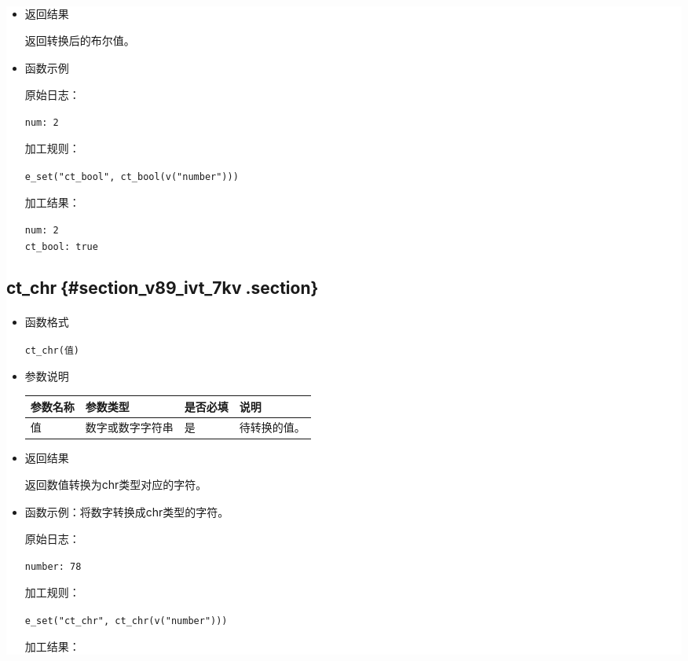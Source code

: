 -   返回结果

    返回转换后的布尔值。

-   函数示例

    原始日志：

    ``` {#codeblock_2i9_ale_858}
    num: 2
    ```

    加工规则：

    ``` {#codeblock_n9t_zqx_mgu}
    e_set("ct_bool", ct_bool(v("number")))
    ```

    加工结果：

    ``` {#codeblock_0wh_0q1_8jj}
    num: 2
    ct_bool: true
    ```


## ct\_chr {#section_v89_ivt_7kv .section}

-   函数格式

    ``` {#codeblock_hjg_2xg_lax}
    ct_chr(值)
    ```

-   参数说明

    |参数名称|参数类型|是否必填|说明|
    |----|----|----|--|
    |值|数字或数字字符串|是|待转换的值。|

-   返回结果

    返回数值转换为chr类型对应的字符。

-   函数示例：将数字转换成chr类型的字符。

    原始日志：

    ``` {#codeblock_0km_sq4_4oy}
    number: 78
    ```

    加工规则：

    ``` {#codeblock_ysj_haq_ug7}
    e_set("ct_chr", ct_chr(v("number")))
    ```

    加工结果：
